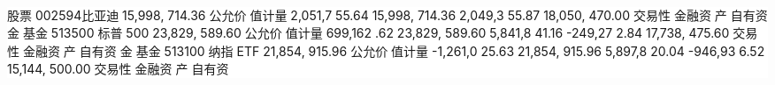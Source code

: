 股票
002594比亚迪
15,998,
714.36
公允价
值计量
2,051,7
55.64
15,998,
714.36
2,049,3
55.87
18,050,
470.00
交易性
金融资
产
自有资
金
基金
513500
标普
500
23,829,
589.60
公允价
值计量
699,162
.62
23,829,
589.60
5,841,8
41.16
-249,27
2.84
17,738,
475.60
交易性
金融资
产
自有资
金
基金
513100
纳指
ETF
21,854,
915.96
公允价
值计量
-1,261,0
25.63
21,854,
915.96
5,897,8
20.04
-946,93
6.52
15,144,
500.00
交易性
金融资
产
自有资